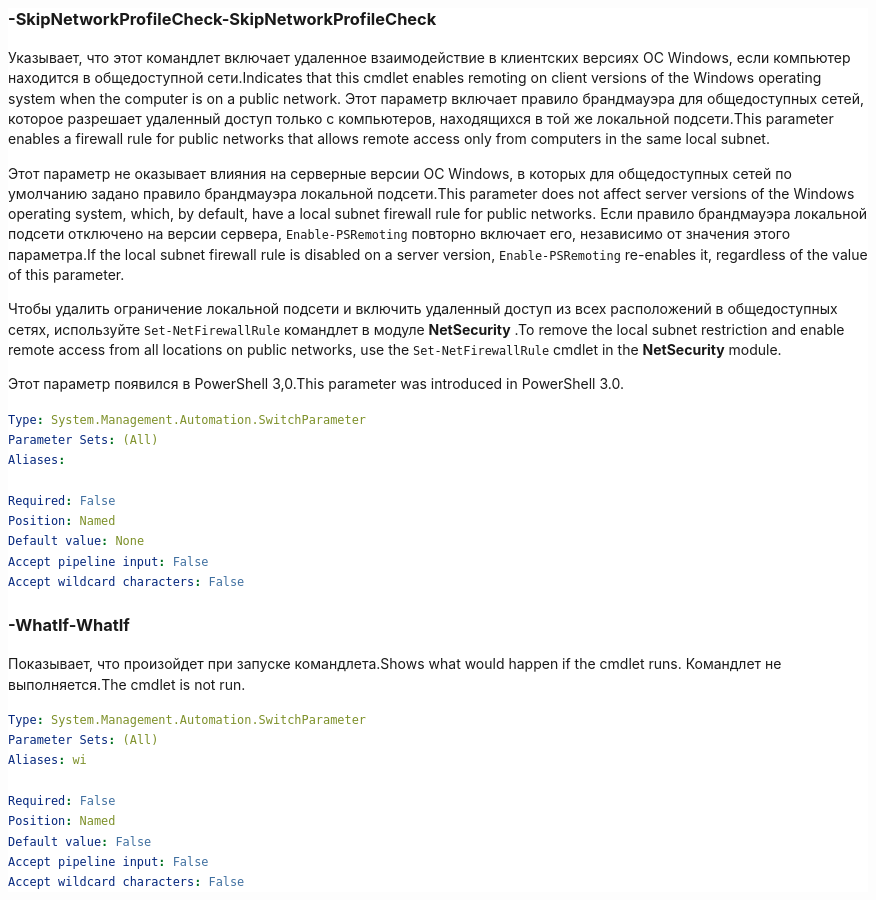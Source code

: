 ### <span data-ttu-id="2ae83-177">-SkipNetworkProfileCheck</span><span class="sxs-lookup"><span data-stu-id="2ae83-177">-SkipNetworkProfileCheck</span></span>

<span data-ttu-id="2ae83-178">Указывает, что этот командлет включает удаленное взаимодействие в клиентских версиях ОС Windows, если компьютер находится в общедоступной сети.</span><span class="sxs-lookup"><span data-stu-id="2ae83-178">Indicates that this cmdlet enables remoting on client versions of the Windows operating system when the computer is on a public network.</span></span> <span data-ttu-id="2ae83-179">Этот параметр включает правило брандмауэра для общедоступных сетей, которое разрешает удаленный доступ только с компьютеров, находящихся в той же локальной подсети.</span><span class="sxs-lookup"><span data-stu-id="2ae83-179">This parameter enables a firewall rule for public networks that allows remote access only from computers in the same local subnet.</span></span>

<span data-ttu-id="2ae83-180">Этот параметр не оказывает влияния на серверные версии ОС Windows, в которых для общедоступных сетей по умолчанию задано правило брандмауэра локальной подсети.</span><span class="sxs-lookup"><span data-stu-id="2ae83-180">This parameter does not affect server versions of the Windows operating system, which, by default, have a local subnet firewall rule for public networks.</span></span> <span data-ttu-id="2ae83-181">Если правило брандмауэра локальной подсети отключено на версии сервера, `Enable-PSRemoting` повторно включает его, независимо от значения этого параметра.</span><span class="sxs-lookup"><span data-stu-id="2ae83-181">If the local subnet firewall rule is disabled on a server version, `Enable-PSRemoting` re-enables it, regardless of the value of this parameter.</span></span>

<span data-ttu-id="2ae83-182">Чтобы удалить ограничение локальной подсети и включить удаленный доступ из всех расположений в общедоступных сетях, используйте `Set-NetFirewallRule` командлет в модуле **NetSecurity** .</span><span class="sxs-lookup"><span data-stu-id="2ae83-182">To remove the local subnet restriction and enable remote access from all locations on public networks, use the `Set-NetFirewallRule` cmdlet in the **NetSecurity** module.</span></span>

<span data-ttu-id="2ae83-183">Этот параметр появился в PowerShell 3,0.</span><span class="sxs-lookup"><span data-stu-id="2ae83-183">This parameter was introduced in PowerShell 3.0.</span></span>

```yaml
Type: System.Management.Automation.SwitchParameter
Parameter Sets: (All)
Aliases:

Required: False
Position: Named
Default value: None
Accept pipeline input: False
Accept wildcard characters: False
```

### <span data-ttu-id="2ae83-184">-WhatIf</span><span class="sxs-lookup"><span data-stu-id="2ae83-184">-WhatIf</span></span>

<span data-ttu-id="2ae83-185">Показывает, что произойдет при запуске командлета.</span><span class="sxs-lookup"><span data-stu-id="2ae83-185">Shows what would happen if the cmdlet runs.</span></span>
<span data-ttu-id="2ae83-186">Командлет не выполняется.</span><span class="sxs-lookup"><span data-stu-id="2ae83-186">The cmdlet is not run.</span></span>

```yaml
Type: System.Management.Automation.SwitchParameter
Parameter Sets: (All)
Aliases: wi

Required: False
Position: Named
Default value: False
Accept pipeline input: False
Accept wildcard characters: False
```
